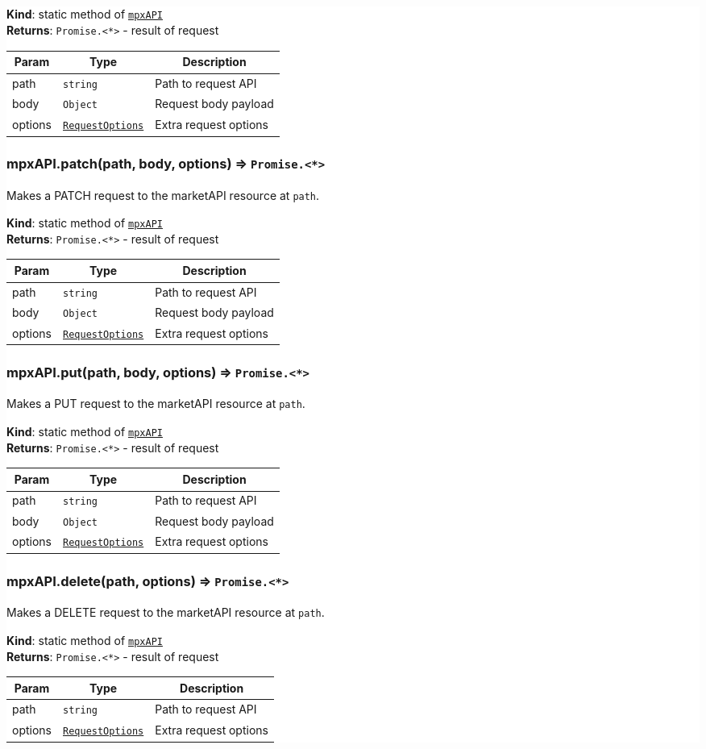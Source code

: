 **Kind**: static method of [<code>mpxAPI</code>](#mpxAPI)  
**Returns**: <code>Promise.&lt;\*&gt;</code> - result of request  

| Param | Type | Description |
| --- | --- | --- |
| path | <code>string</code> | Path to request API |
| body | <code>Object</code> | Request body payload |
| options | [<code>RequestOptions</code>](#RequestOptions) | Extra request options |

<a name="mpxAPI.patch"></a>

### mpxAPI.patch(path, body, options) ⇒ <code>Promise.&lt;\*&gt;</code>
Makes a PATCH request to the marketAPI resource at `path`.

**Kind**: static method of [<code>mpxAPI</code>](#mpxAPI)  
**Returns**: <code>Promise.&lt;\*&gt;</code> - result of request  

| Param | Type | Description |
| --- | --- | --- |
| path | <code>string</code> | Path to request API |
| body | <code>Object</code> | Request body payload |
| options | [<code>RequestOptions</code>](#RequestOptions) | Extra request options |

<a name="mpxAPI.put"></a>

### mpxAPI.put(path, body, options) ⇒ <code>Promise.&lt;\*&gt;</code>
Makes a PUT request to the marketAPI resource at `path`.

**Kind**: static method of [<code>mpxAPI</code>](#mpxAPI)  
**Returns**: <code>Promise.&lt;\*&gt;</code> - result of request  

| Param | Type | Description |
| --- | --- | --- |
| path | <code>string</code> | Path to request API |
| body | <code>Object</code> | Request body payload |
| options | [<code>RequestOptions</code>](#RequestOptions) | Extra request options |

<a name="mpxAPI.delete"></a>

### mpxAPI.delete(path, options) ⇒ <code>Promise.&lt;\*&gt;</code>
Makes a DELETE request to the marketAPI resource at `path`.

**Kind**: static method of [<code>mpxAPI</code>](#mpxAPI)  
**Returns**: <code>Promise.&lt;\*&gt;</code> - result of request  

| Param | Type | Description |
| --- | --- | --- |
| path | <code>string</code> | Path to request API |
| options | [<code>RequestOptions</code>](#RequestOptions) | Extra request options |
